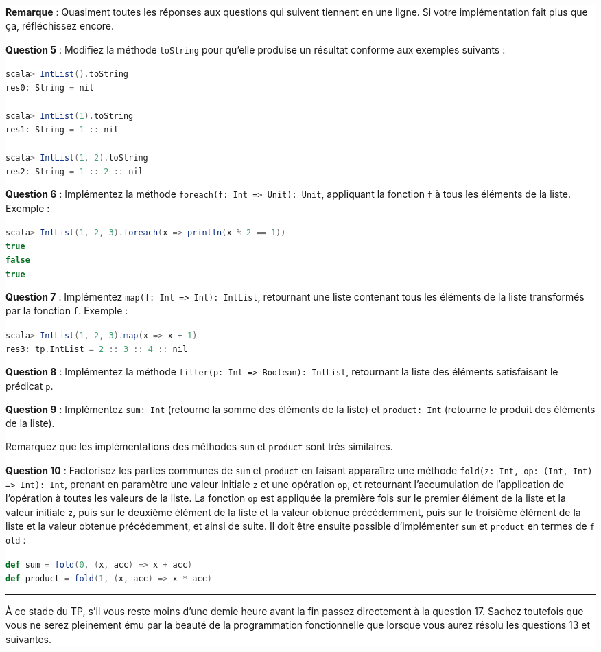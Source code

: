 **Remarque** : Quasiment toutes les réponses aux questions qui suivent tiennent en une ligne. Si votre implémentation fait plus que ça, réfléchissez encore.

**Question 5** : Modifiez la méthode `toString` pour qu’elle produise un résultat conforme aux exemples suivants :
```scala
scala> IntList().toString
res0: String = nil

scala> IntList(1).toString
res1: String = 1 :: nil

scala> IntList(1, 2).toString
res2: String = 1 :: 2 :: nil
```

**Question 6** : Implémentez la méthode `foreach(f: Int => Unit): Unit`, appliquant la fonction `f` à tous les éléments de la liste. Exemple :
```scala
scala> IntList(1, 2, 3).foreach(x => println(x % 2 == 1))
true
false
true
```

**Question 7** : Implémentez `map(f: Int => Int): IntList`, retournant une liste contenant tous les éléments de la liste transformés par la fonction `f`. Exemple :
```scala
scala> IntList(1, 2, 3).map(x => x + 1)
res3: tp.IntList = 2 :: 3 :: 4 :: nil
```

**Question 8** : Implémentez la méthode `filter(p: Int => Boolean): IntList`, retournant la liste des éléments satisfaisant le prédicat `p`.

**Question 9** : Implémentez `sum: Int` (retourne la somme des éléments de la liste) et `product: Int` (retourne le produit des éléments de la liste).

Remarquez que les implémentations des méthodes `sum` et `product` sont très similaires.

**Question 10** : Factorisez les parties communes de `sum` et `product` en faisant apparaître une méthode `fold(z: Int, op: (Int, Int) => Int): Int`, prenant en paramètre une valeur initiale `z` et une opération `op`, et retournant l’accumulation de l’application de l’opération à toutes les valeurs de la liste. La fonction `op` est appliquée la première fois sur le premier élément de la liste et la valeur initiale `z`, puis sur le deuxième élément de la liste et la valeur obtenue précédemment, puis sur le troisième élément de la liste et la valeur obtenue précédemment, et ainsi de suite. Il doit être ensuite possible d’implémenter `sum` et `product` en termes de `fold` :
```scala
def sum = fold(0, (x, acc) => x + acc)
def product = fold(1, (x, acc) => x * acc)
```

***

À ce stade du TP, s’il vous reste moins d’une demie heure avant la fin passez directement à la question 17. Sachez toutefois que vous ne serez pleinement ému par la beauté de la programmation fonctionnelle que lorsque vous aurez résolu les questions 13 et suivantes.
